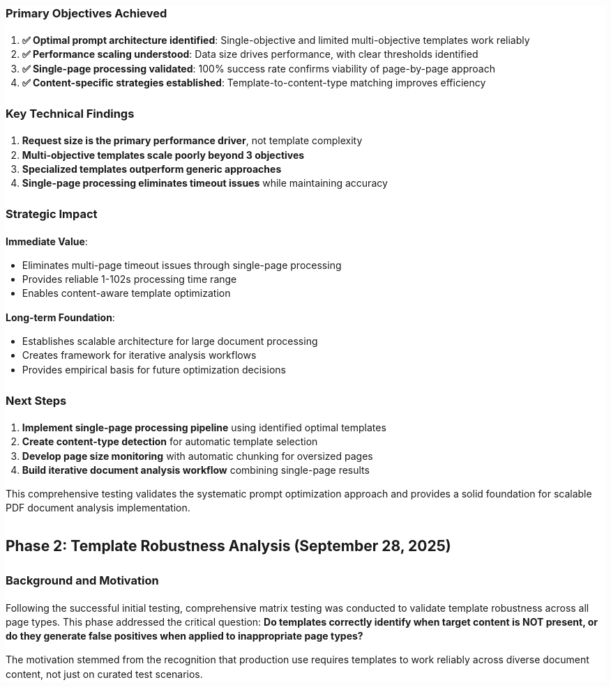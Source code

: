 ### Primary Objectives Achieved

1. **✅ Optimal prompt architecture identified**: Single-objective and limited multi-objective templates work reliably
2. **✅ Performance scaling understood**: Data size drives performance, with clear thresholds identified
3. **✅ Single-page processing validated**: 100% success rate confirms viability of page-by-page approach
4. **✅ Content-specific strategies established**: Template-to-content-type matching improves efficiency

### Key Technical Findings

1. **Request size is the primary performance driver**, not template complexity
2. **Multi-objective templates scale poorly beyond 3 objectives**
3. **Specialized templates outperform generic approaches**
4. **Single-page processing eliminates timeout issues** while maintaining accuracy

### Strategic Impact

**Immediate Value**:
- Eliminates multi-page timeout issues through single-page processing
- Provides reliable 1-102s processing time range
- Enables content-aware template optimization

**Long-term Foundation**:
- Establishes scalable architecture for large document processing
- Creates framework for iterative analysis workflows
- Provides empirical basis for future optimization decisions

### Next Steps

1. **Implement single-page processing pipeline** using identified optimal templates
2. **Create content-type detection** for automatic template selection
3. **Develop page size monitoring** with automatic chunking for oversized pages
4. **Build iterative document analysis workflow** combining single-page results

This comprehensive testing validates the systematic prompt optimization approach and provides a solid foundation for scalable PDF document analysis implementation.

## Phase 2: Template Robustness Analysis (September 28, 2025)

### Background and Motivation

Following the successful initial testing, comprehensive matrix testing was conducted to validate template robustness across all page types. This phase addressed the critical question: **Do templates correctly identify when target content is NOT present, or do they generate false positives when applied to inappropriate page types?**

The motivation stemmed from the recognition that production use requires templates to work reliably across diverse document content, not just on curated test scenarios.
